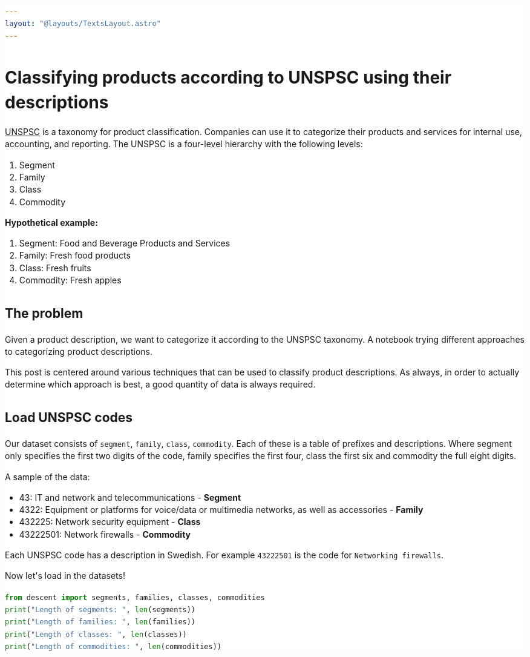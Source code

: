 ```yaml
---
layout: "@layouts/TextsLayout.astro"
---
```


# Classifying products according to UNSPSC using their descriptions
[UNSPSC](https://en.wikipedia.org/wiki/UNSPSC) is a taxonomy for product classification. Companies can use it to categorize their products and services for internal use, accounting, and reporting.
The UNSPSC is a four-level hierarchy with the following levels:
1. Segment
2. Family
3. Class
4. Commodity

**Hypothetical example:**
1. Segment: Food and Beverage Products and Services
2. Family: Fresh food products
3. Class: Fresh fruits
4. Commodity: Fresh apples

## The problem
Given a product description, we want to categorize it according to the UNSPSC taxonomy.
A notebook trying different approaches to categorizing product descriptions.

<aside>This post is centered around various techniques that can be used to classify product descriptions. As always, in order to actually determine which approach is best, a good quantity of data is always required.</aside>

## Load UNSPSC codes
Our dataset consists of `segment`, `family`, `class`, `commodity`. Each of these is a table of prefixes and descriptions. Where segment only specifies the first two digits of the code, family specifies the first four, class the first six and commodity the full eight digits. 

A sample of the data:
- 43: IT and network and telecommunications - **Segment**
- 4322: Equipment or platforms for voice/data or multimedia networks, as well as accessories - **Family**
- 432225: Network security equipment - **Class**
- 43222501: Network firewalls - **Commodity**

Each UNSPSC code has a description in Swedish. For example `43222501` is the code for `Networking firewalls`.

Now let's load in the datasets!


```python
from descent import segments, families, classes, commodities
print("Length of segments: ", len(segments))
print("Length of families: ", len(families))
print("Length of classes: ", len(classes))
print("Length of commodities: ", len(commodities))
```
